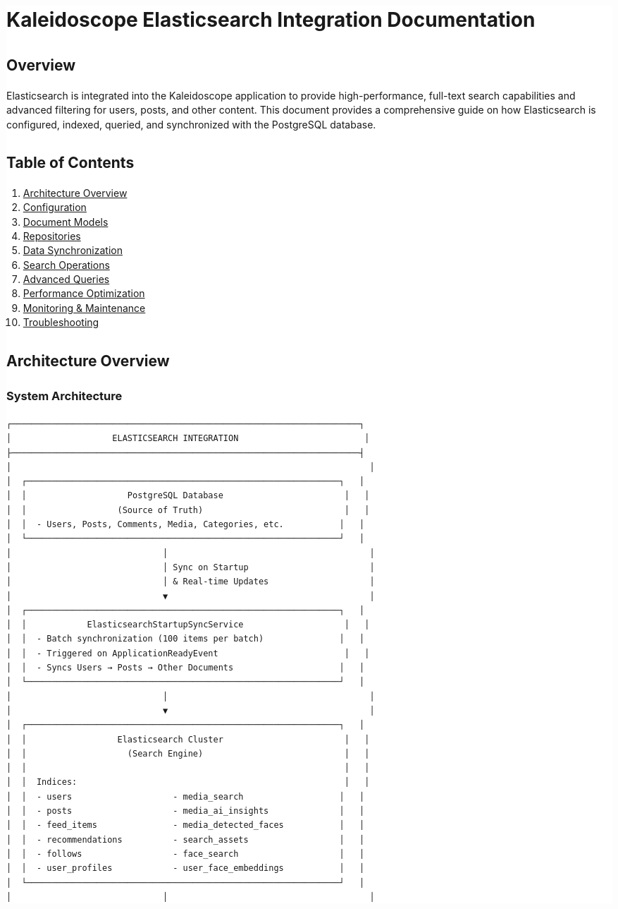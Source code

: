 # Kaleidoscope Elasticsearch Integration Documentation

## Overview

Elasticsearch is integrated into the Kaleidoscope application to provide high-performance, full-text search capabilities and advanced filtering for users, posts, and other content. This document provides a comprehensive guide on how Elasticsearch is configured, indexed, queried, and synchronized with the PostgreSQL database.

## Table of Contents

1. [Architecture Overview](#architecture-overview)
2. [Configuration](#configuration)
3. [Document Models](#document-models)
4. [Repositories](#repositories)
5. [Data Synchronization](#data-synchronization)
6. [Search Operations](#search-operations)
7. [Advanced Queries](#advanced-queries)
8. [Performance Optimization](#performance-optimization)
9. [Monitoring & Maintenance](#monitoring--maintenance)
10. [Troubleshooting](#troubleshooting)

## Architecture Overview

### System Architecture

```
┌─────────────────────────────────────────────────────────────────────┐
│                    ELASTICSEARCH INTEGRATION                         │
├─────────────────────────────────────────────────────────────────────┤
│                                                                       │
│  ┌──────────────────────────────────────────────────────────────┐   │
│  │                    PostgreSQL Database                        │   │
│  │                  (Source of Truth)                            │   │
│  │  - Users, Posts, Comments, Media, Categories, etc.           │   │
│  └──────────────────────────────────────────────────────────────┘   │
│                              │                                        │
│                              │ Sync on Startup                        │
│                              │ & Real-time Updates                    │
│                              ▼                                        │
│  ┌──────────────────────────────────────────────────────────────┐   │
│  │            ElasticsearchStartupSyncService                    │   │
│  │  - Batch synchronization (100 items per batch)               │   │
│  │  - Triggered on ApplicationReadyEvent                         │   │
│  │  - Syncs Users → Posts → Other Documents                     │   │
│  └──────────────────────────────────────────────────────────────┘   │
│                              │                                        │
│                              ▼                                        │
│  ┌──────────────────────────────────────────────────────────────┐   │
│  │                  Elasticsearch Cluster                        │   │
│  │                    (Search Engine)                            │   │
│  │                                                               │   │
│  │  Indices:                                                     │   │
│  │  - users                    - media_search                   │   │
│  │  - posts                    - media_ai_insights              │   │
│  │  - feed_items               - media_detected_faces           │   │
│  │  - recommendations          - search_assets                  │   │
│  │  - follows                  - face_search                    │   │
│  │  - user_profiles            - user_face_embeddings           │   │
│  └──────────────────────────────────────────────────────────────┘   │
│                              │                                        │
```